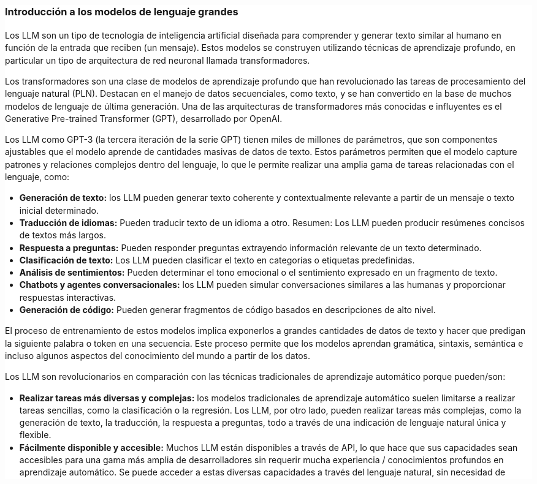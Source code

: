 ### Introducción a los modelos de lenguaje grandes

Los LLM son un tipo de tecnología de inteligencia artificial diseñada para comprender y generar texto similar al humano
en función de la entrada que reciben (un mensaje). Estos modelos se construyen utilizando técnicas de aprendizaje
profundo, en particular un tipo de arquitectura de red neuronal llamada transformadores.

Los transformadores son una clase de modelos de aprendizaje profundo que han revolucionado las tareas de procesamiento
del lenguaje natural (PLN). Destacan en el manejo de datos secuenciales, como texto, y se han convertido en la base de
muchos modelos de lenguaje de última generación. Una de las arquitecturas de transformadores más conocidas e influyentes
es el Generative Pre-trained Transformer (GPT), desarrollado por OpenAI.

Los LLM como GPT-3 (la tercera iteración de la serie GPT) tienen miles de millones de parámetros, que son componentes
ajustables que el modelo aprende de cantidades masivas de datos de texto. Estos parámetros permiten que el modelo
capture patrones y relaciones complejos dentro del lenguaje, lo que le permite realizar una amplia gama de tareas
relacionadas con el lenguaje, como:

* **Generación de texto:** los LLM pueden generar texto coherente y contextualmente relevante a partir de un mensaje o
  texto
  inicial determinado.
* **Traducción de idiomas:** Pueden traducir texto de un idioma a otro.
  Resumen: Los LLM pueden producir resúmenes concisos de textos más largos.
* **Respuesta a preguntas:** Pueden responder preguntas extrayendo información relevante de un texto determinado.
* **Clasificación de texto:** Los LLM pueden clasificar el texto en categorías o etiquetas predefinidas.
* **Análisis de sentimientos:** Pueden determinar el tono emocional o el sentimiento expresado en un fragmento de
  texto.
* **Chatbots y agentes conversacionales:** los LLM pueden simular conversaciones similares a las humanas y proporcionar
  respuestas interactivas.
* **Generación de código:** Pueden generar fragmentos de código basados en descripciones de alto nivel.

El proceso de entrenamiento de estos modelos implica exponerlos a grandes cantidades de datos de texto y hacer que
predigan la siguiente palabra o token en una secuencia. Este proceso permite que los modelos aprendan gramática,
sintaxis, semántica e incluso algunos aspectos del conocimiento del mundo a partir de los datos.

Los LLM son revolucionarios en comparación con las técnicas tradicionales de aprendizaje automático porque pueden/son:

* **Realizar tareas más diversas y complejas:** los modelos tradicionales de aprendizaje automático suelen limitarse a
  realizar tareas sencillas, como la clasificación o la regresión. Los LLM, por otro lado, pueden realizar tareas más
  complejas, como la generación de texto, la traducción, la respuesta a preguntas, todo a través de una indicación de
  lenguaje natural única y flexible.
* **Fácilmente disponible y accesible:** Muchos LLM están disponibles a través de API, lo que hace que sus capacidades
  sean accesibles para una gama más amplia de desarrolladores sin requerir mucha experiencia / conocimientos profundos
  en
  aprendizaje automático. Se puede acceder a estas diversas capacidades a través del lenguaje natural, sin necesidad de